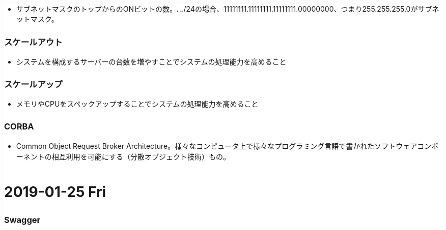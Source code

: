   - サブネットマスクのトップからのONビットの数。***.***.***.***/24の場合、11111111.11111111.11111111.00000000、つまり255.255.255.0がサブネットマスク。
### スケールアウト
- システムを構成するサーバーの台数を増やすことでシステムの処理能力を高めること
### スケールアップ
- メモリやCPUをスペックアップすることでシステムの処理能力を高めること
### CORBA
- Common Object Request Broker Architecture。様々なコンピュータ上で様々なプログラミング言語で書かれたソフトウェアコンポーネントの相互利用を可能にする（分散オブジェクト技術）もの。

# 2019-01-25 Fri
### Swagger  
